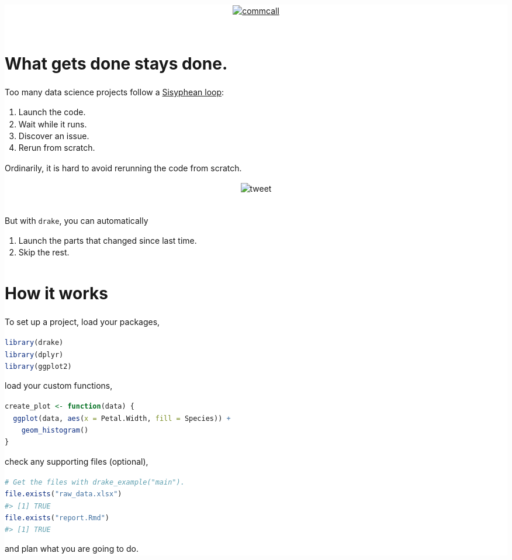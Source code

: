<center>
<a href="https://ropensci.org/commcalls/2019-09-24/"> <img src="https://docs.ropensci.org/drake/reference/figures/commcall.png" alt="commcall" align="center" style = "border: none; float: center;"> </a>
</center>
<br>

What gets done stays done.
==========================

Too many data science projects follow a [Sisyphean loop](https://en.wikipedia.org/wiki/Sisyphus):

1.  Launch the code.
2.  Wait while it runs.
3.  Discover an issue.
4.  Rerun from scratch.

Ordinarily, it is hard to avoid rerunning the code from scratch. <br>

<center>
<img src="https://docs.ropensci.org/drake/reference/figures/tweet.png" alt="tweet" align="center" style = "border: none; float: center;">
</center>
<br>

But with `drake`, you can automatically

1.  Launch the parts that changed since last time.
2.  Skip the rest.

How it works
============

To set up a project, load your packages,

``` r
library(drake)
library(dplyr)
library(ggplot2)
```

load your custom functions,

``` r
create_plot <- function(data) {
  ggplot(data, aes(x = Petal.Width, fill = Species)) +
    geom_histogram()
}
```

check any supporting files (optional),

``` r
# Get the files with drake_example("main").
file.exists("raw_data.xlsx")
#> [1] TRUE
file.exists("report.Rmd")
#> [1] TRUE
```

and plan what you are going to do.
